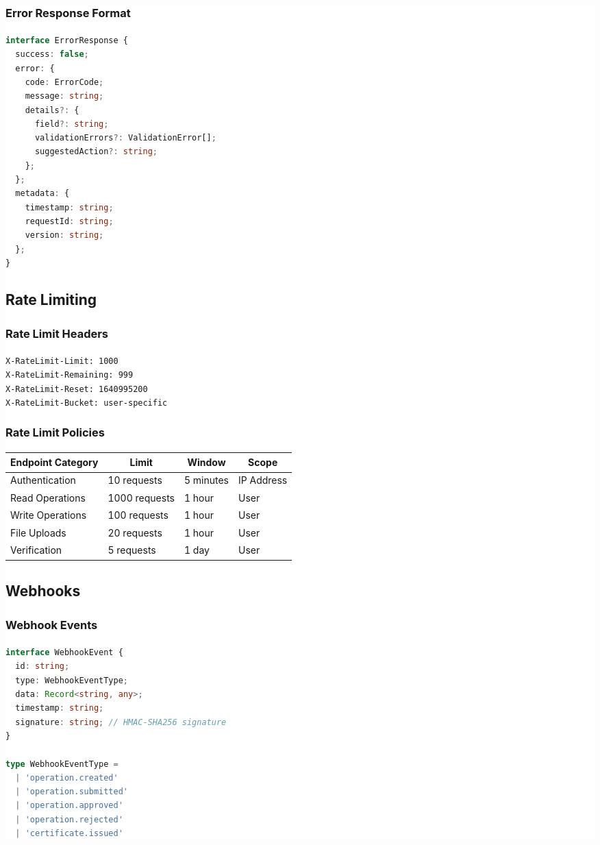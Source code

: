 ### Error Response Format
```typescript
interface ErrorResponse {
  success: false;
  error: {
    code: ErrorCode;
    message: string;
    details?: {
      field?: string;
      validationErrors?: ValidationError[];
      suggestedAction?: string;
    };
  };
  metadata: {
    timestamp: string;
    requestId: string;
    version: string;
  };
}
```

## Rate Limiting

### Rate Limit Headers
```http
X-RateLimit-Limit: 1000
X-RateLimit-Remaining: 999
X-RateLimit-Reset: 1640995200
X-RateLimit-Bucket: user-specific
```

### Rate Limit Policies
| Endpoint Category | Limit | Window | Scope |
|------------------|-------|--------|-------|
| Authentication | 10 requests | 5 minutes | IP Address |
| Read Operations | 1000 requests | 1 hour | User |
| Write Operations | 100 requests | 1 hour | User |
| File Uploads | 20 requests | 1 hour | User |
| Verification | 5 requests | 1 day | User |

## Webhooks

### Webhook Events
```typescript
interface WebhookEvent {
  id: string;
  type: WebhookEventType;
  data: Record<string, any>;
  timestamp: string;
  signature: string; // HMAC-SHA256 signature
}

type WebhookEventType = 
  | 'operation.created'
  | 'operation.submitted'
  | 'operation.approved'
  | 'operation.rejected'
  | 'certificate.issued'
```